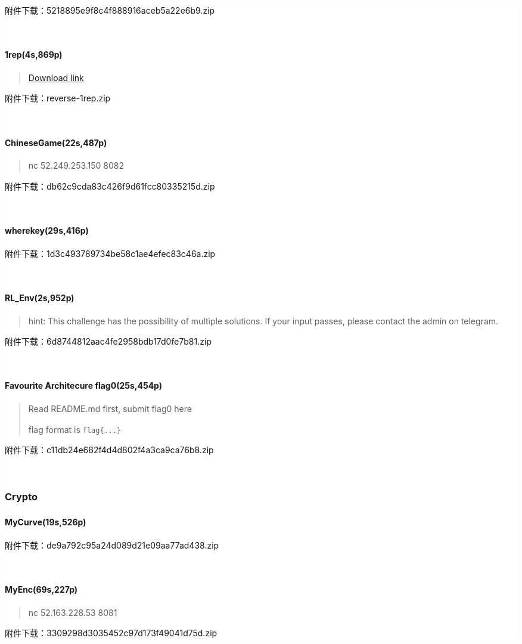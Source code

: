 附件下载：5218895e9f8c4f888916aceb5a22e6b9.zip

<br/>

#### 1rep(4s,869p)

> [Download link](https://drive.google.com/file/d/156bYZ7Fm-yvBOGVCaHcDShiqsrqxubgO/view?usp=sharing)

附件下载：reverse-1rep.zip

<br/>

#### ChineseGame(22s,487p)

> nc 52.249.253.150 8082

附件下载：db62c9cda83c426f9d61fcc80335215d.zip

<br/>

#### wherekey(29s,416p)

附件下载：1d3c493789734be58c1ae4efec83c46a.zip

<br/>

#### RL_Env(2s,952p)

> hint: This challenge has the possibility of multiple solutions. If your input passes, please contact the admin on telegram.

附件下载：6d8744812aac4fe2958bdb17d0fe7b81.zip

<br/>

#### Favourite Architecure flag0(25s,454p)

> Read README.md first, submit flag0 here
>
> flag format is `flag{...}`

附件下载：c11db24e682f4d4d802f4a3ca9ca76b8.zip

<br/>

### Crypto

#### MyCurve(19s,526p)

附件下载：de9a792c95a24d089d21e09aa77ad438.zip

<br/>

#### MyEnc(69s,227p)

> nc 52.163.228.53 8081

附件下载：3309298d3035452c97d173f49041d75d.zip
